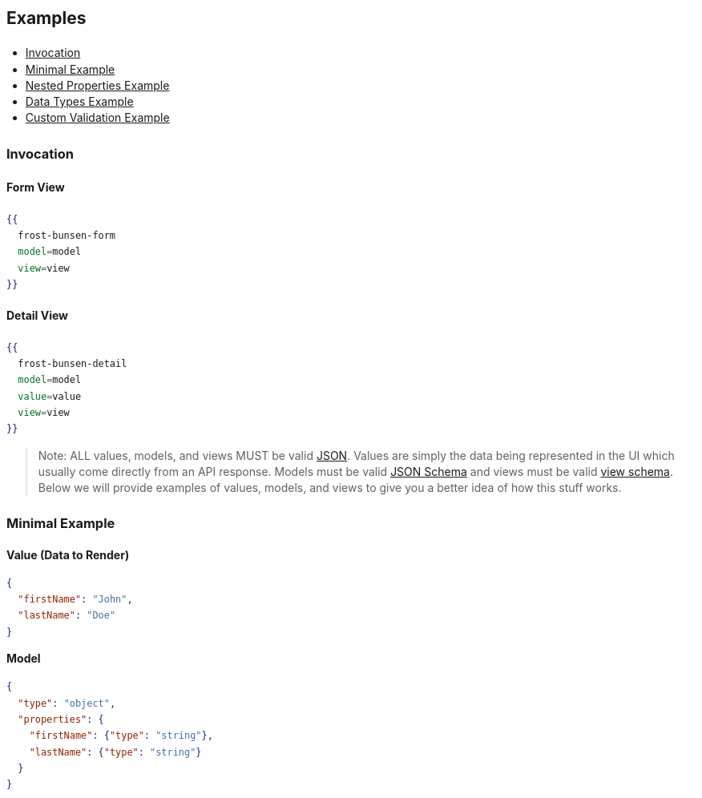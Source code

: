 ## Examples

 * [Invocation](#invocation)
 * [Minimal Example](#minimal-example)
 * [Nested Properties Example](#nested-properties-example)
 * [Data Types Example](#data-types-example)
 * [Custom Validation Example](#custom-validation-example)

### Invocation

#### Form View

```handlebars
{{
  frost-bunsen-form
  model=model
  view=view
}}
```

#### Detail View

```handlebars
{{
  frost-bunsen-detail
  model=model
  value=value
  view=view
}}
```

> Note: ALL values, models, and views MUST be valid [JSON](http://www.json.org/). Values are simply the data being represented in the UI which usually come directly from an API response. Models must be valid [JSON Schema](http://json-schema.org/) and views must be valid [view schema](https://github.com/ciena-frost/ember-frost-bunsen/blob/master/addon/components/validator/view-schema.js). Below we will provide examples of values, models, and views to give you a better idea of how this stuff works.

### Minimal Example

**Value (Data to Render)**

```json
{
  "firstName": "John",
  "lastName": "Doe"
}
```

**Model**

```json
{
  "type": "object",
  "properties": {
    "firstName": {"type": "string"},
    "lastName": {"type": "string"}
  }
}
```
